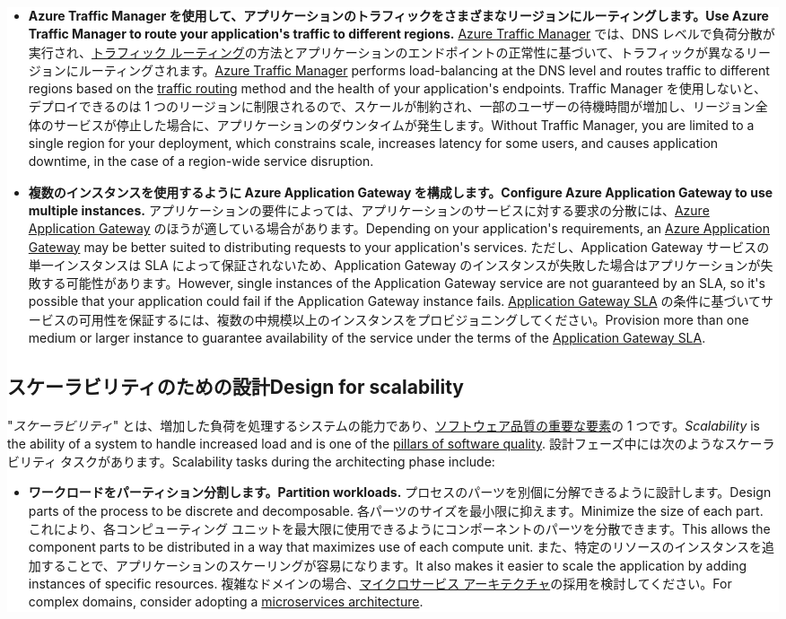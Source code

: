 - <span data-ttu-id="f3424-205">**Azure Traffic Manager を使用して、アプリケーションのトラフィックをさまざまなリージョンにルーティングします。**</span><span class="sxs-lookup"><span data-stu-id="f3424-205">**Use Azure Traffic Manager to route your application's traffic to different regions.**</span></span> <span data-ttu-id="f3424-206">[Azure Traffic Manager](/azure/traffic-manager/traffic-manager-overview/) では、DNS レベルで負荷分散が実行され、[トラフィック ルーティング](/azure/traffic-manager/traffic-manager-routing-methods/)の方法とアプリケーションのエンドポイントの正常性に基づいて、トラフィックが異なるリージョンにルーティングされます。</span><span class="sxs-lookup"><span data-stu-id="f3424-206">[Azure Traffic Manager](/azure/traffic-manager/traffic-manager-overview/) performs load-balancing at the DNS level and routes traffic to different regions based on the [traffic routing](/azure/traffic-manager/traffic-manager-routing-methods/) method and the health of your application's endpoints.</span></span> <span data-ttu-id="f3424-207">Traffic Manager を使用しないと、デプロイできるのは 1 つのリージョンに制限されるので、スケールが制約され、一部のユーザーの待機時間が増加し、リージョン全体のサービスが停止した場合に、アプリケーションのダウンタイムが発生します。</span><span class="sxs-lookup"><span data-stu-id="f3424-207">Without Traffic Manager, you are limited to a single region for your deployment, which constrains scale, increases latency for some users, and causes application downtime, in the case of a region-wide service disruption.</span></span>

- <span data-ttu-id="f3424-208">**複数のインスタンスを使用するように Azure Application Gateway を構成します。**</span><span class="sxs-lookup"><span data-stu-id="f3424-208">**Configure Azure Application Gateway to use multiple instances.**</span></span> <span data-ttu-id="f3424-209">アプリケーションの要件によっては、アプリケーションのサービスに対する要求の分散には、[Azure Application Gateway](/azure/application-gateway/application-gateway-introduction/) のほうが適している場合があります。</span><span class="sxs-lookup"><span data-stu-id="f3424-209">Depending on your application's requirements, an [Azure Application Gateway](/azure/application-gateway/application-gateway-introduction/) may be better suited to distributing requests to your application's services.</span></span> <span data-ttu-id="f3424-210">ただし、Application Gateway サービスの単一インスタンスは SLA によって保証されないため、Application Gateway のインスタンスが失敗した場合はアプリケーションが失敗する可能性があります。</span><span class="sxs-lookup"><span data-stu-id="f3424-210">However, single instances of the Application Gateway service are not guaranteed by an SLA, so it's possible that your application could fail if the Application Gateway instance fails.</span></span> <span data-ttu-id="f3424-211">[Application Gateway SLA](https://azure.microsoft.com/support/legal/sla/application-gateway/) の条件に基づいてサービスの可用性を保証するには、複数の中規模以上のインスタンスをプロビジョニングしてください。</span><span class="sxs-lookup"><span data-stu-id="f3424-211">Provision more than one medium or larger instance to guarantee availability of the service under the terms of the [Application Gateway SLA](https://azure.microsoft.com/support/legal/sla/application-gateway/).</span></span>

## <a name="design-for-scalability"></a><span data-ttu-id="f3424-212">スケーラビリティのための設計</span><span class="sxs-lookup"><span data-stu-id="f3424-212">Design for scalability</span></span>

<span data-ttu-id="f3424-213">"*スケーラビリティ*" とは、増加した負荷を処理するシステムの能力であり、[ソフトウェア品質の重要な要素](../guide/pillars.md)の 1 つです。</span><span class="sxs-lookup"><span data-stu-id="f3424-213">*Scalability* is the ability of a system to handle increased load and is one of the [pillars of software quality](../guide/pillars.md).</span></span> <span data-ttu-id="f3424-214">設計フェーズ中には次のようなスケーラビリティ タスクがあります。</span><span class="sxs-lookup"><span data-stu-id="f3424-214">Scalability tasks during the architecting phase include:</span></span>

- <span data-ttu-id="f3424-215">**ワークロードをパーティション分割します。**</span><span class="sxs-lookup"><span data-stu-id="f3424-215">**Partition workloads.**</span></span> <span data-ttu-id="f3424-216">プロセスのパーツを別個に分解できるように設計します。</span><span class="sxs-lookup"><span data-stu-id="f3424-216">Design parts of the process to be discrete and decomposable.</span></span> <span data-ttu-id="f3424-217">各パーツのサイズを最小限に抑えます。</span><span class="sxs-lookup"><span data-stu-id="f3424-217">Minimize the size of each part.</span></span> <span data-ttu-id="f3424-218">これにより、各コンピューティング ユニットを最大限に使用できるようにコンポーネントのパーツを分散できます。</span><span class="sxs-lookup"><span data-stu-id="f3424-218">This allows the component parts to be distributed in a way that maximizes use of each compute unit.</span></span> <span data-ttu-id="f3424-219">また、特定のリソースのインスタンスを追加することで、アプリケーションのスケーリングが容易になります。</span><span class="sxs-lookup"><span data-stu-id="f3424-219">It also makes it easier to scale the application by adding instances of specific resources.</span></span> <span data-ttu-id="f3424-220">複雑なドメインの場合、[マイクロサービス アーキテクチャ](../guide/architecture-styles/microservices.md)の採用を検討してください。</span><span class="sxs-lookup"><span data-stu-id="f3424-220">For complex domains, consider adopting a [microservices architecture](../guide/architecture-styles/microservices.md).</span></span>